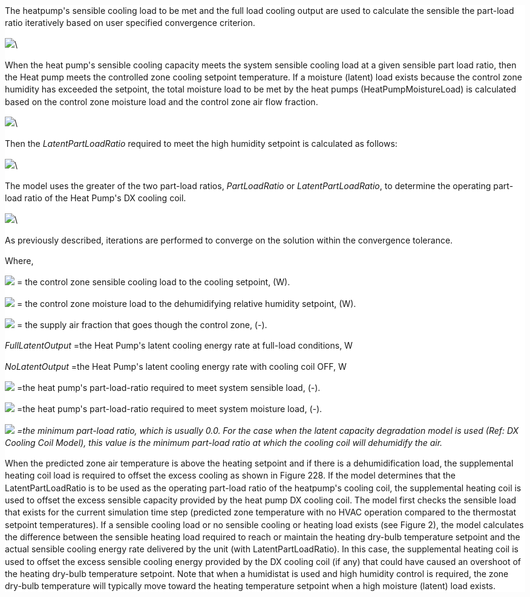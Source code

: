 
The heatpump's sensible cooling load to be met and the full load cooling output are used to calculate the sensible the part-load ratio iteratively based on user specified convergence criterion.

![](media/image4848.png)\


When the heat pump's sensible cooling capacity meets the system sensible cooling load at a given sensible part load ratio, then the Heat pump meets the controlled zone cooling setpoint temperature. If a moisture (latent) load exists because the control zone humidity has exceeded the setpoint, the total moisture load to be met by the heat pumps (HeatPumpMoistureLoad) is calculated based on the control zone moisture load and the control zone air flow fraction.

![](media/image4849.png)\


Then the *LatentPartLoadRatio* required to meet the high humidity setpoint is calculated as follows:

![](media/image4850.png)\


The model uses the greater of the two part-load ratios, *PartLoadRatio* or *LatentPartLoadRatio*, to determine the operating part-load ratio of the Heat Pump's DX cooling coil.

![](media/image4851.png)\


As previously described, iterations are performed to converge on the solution within the convergence tolerance.

Where,

![](media/image4736.png) = the control zone sensible cooling load to the cooling setpoint, (W).

![](media/image4852.png) = the control zone moisture load to the dehumidifying relative humidity setpoint, (W).

![](media/image4853.png)  = the supply air fraction that goes though the control zone, (-).

*FullLatentOutput* =the Heat Pump's latent cooling energy rate at full-load conditions, W

*NoLatentOutput* =the Heat Pump's latent cooling energy rate with cooling coil OFF, W

![](media/image4854.png) =the heat pump's part-load-ratio required to meet system sensible load, (-).

![](media/image4855.png) =the heat pump's part-load-ratio required to meet system moisture load, (-).

*![](media/image4856.png)* *=the minimum part-load ratio, which is usually 0.0. For the case when the latent capacity degradation model is used (Ref: DX Cooling Coil Model), this value is the minimum part-load ratio at which the cooling coil will dehumidify the air.*

When the predicted zone air temperature is above the heating setpoint and if there is a dehumidification load, the supplemental heating coil load is required to offset the excess cooling as shown in Figure 228. If the model determines that the LatentPartLoadRatio is to be used as the operating part-load ratio of the heatpump's cooling coil, the supplemental heating coil is used to offset the excess sensible capacity provided by the heat pump DX cooling coil. The model first checks the sensible load that exists for the current simulation time step (predicted zone temperature with no HVAC operation compared to the thermostat setpoint temperatures). If a sensible cooling load or no sensible cooling or heating load exists (see Figure 2),  the model calculates the difference between the sensible heating load required to reach or maintain the heating dry-bulb temperature setpoint and the actual sensible cooling energy rate delivered by the unit (with LatentPartLoadRatio). In this case, the supplemental heating coil is used to offset the excess sensible cooling energy provided by the DX cooling coil (if any) that could have caused an overshoot of the heating dry-bulb temperature setpoint. Note that when a humidistat is used and high humidity control is required, the zone dry-bulb temperature will typically move toward the heating temperature setpoint when a high moisture (latent) load exists.
